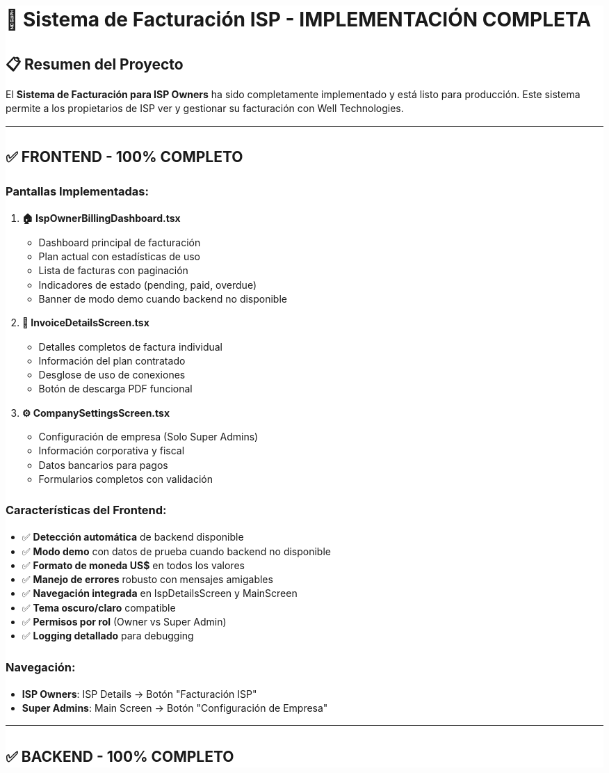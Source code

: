 # 🎉 Sistema de Facturación ISP - IMPLEMENTACIÓN COMPLETA

## 📋 Resumen del Proyecto

El **Sistema de Facturación para ISP Owners** ha sido completamente implementado y está listo para producción. Este sistema permite a los propietarios de ISP ver y gestionar su facturación con Well Technologies.

---

## ✅ FRONTEND - 100% COMPLETO

### **Pantallas Implementadas:**

1. **🏠 IspOwnerBillingDashboard.tsx**
   - Dashboard principal de facturación
   - Plan actual con estadísticas de uso
   - Lista de facturas con paginación
   - Indicadores de estado (pending, paid, overdue)
   - Banner de modo demo cuando backend no disponible

2. **📄 InvoiceDetailsScreen.tsx**
   - Detalles completos de factura individual
   - Información del plan contratado
   - Desglose de uso de conexiones
   - Botón de descarga PDF funcional

3. **⚙️ CompanySettingsScreen.tsx**
   - Configuración de empresa (Solo Super Admins)
   - Información corporativa y fiscal
   - Datos bancarios para pagos
   - Formularios completos con validación

### **Características del Frontend:**

- ✅ **Detección automática** de backend disponible
- ✅ **Modo demo** con datos de prueba cuando backend no disponible
- ✅ **Formato de moneda US$** en todos los valores
- ✅ **Manejo de errores** robusto con mensajes amigables
- ✅ **Navegación integrada** en IspDetailsScreen y MainScreen
- ✅ **Tema oscuro/claro** compatible
- ✅ **Permisos por rol** (Owner vs Super Admin)
- ✅ **Logging detallado** para debugging

### **Navegación:**
- **ISP Owners**: ISP Details → Botón "Facturación ISP"
- **Super Admins**: Main Screen → Botón "Configuración de Empresa"

---

## ✅ BACKEND - 100% COMPLETO
